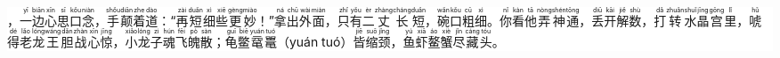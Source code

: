 </ruby>，<ruby>一<rt>yī</rt></ruby><ruby>边<rt>biān</rt></ruby><ruby>心<rt>xīn</rt></ruby><ruby>思<rt>sī</rt></ruby><ruby>口<rt>kǒu</rt></ruby><ruby>念<rt>niàn</rt></ruby>，<ruby>手<rt>shǒu</rt></ruby><ruby>颠<rt>diān</rt></ruby><ruby>着<rt>zhe</rt></ruby><ruby>道<rt>dào</rt></ruby>：“<ruby>再<rt>zài</rt></ruby><ruby>短<rt>duǎn</rt></ruby><ruby>细<rt>xì</rt></ruby><ruby>些<rt>xiē</rt></ruby><ruby>更<rt>gèng</rt></ruby><ruby>妙<rt>miào</rt></ruby>！”<ruby>拿<rt>ná</rt></ruby><ruby>出<rt>chū</rt></ruby><ruby>外<rt>wài</rt></ruby><ruby>面<rt>miàn</rt></ruby>，<ruby>只<rt>zhǐ</rt></ruby><ruby>有<rt>yǒu</rt></ruby><ruby>二<rt>èr</rt></ruby><ruby>丈<rt>zhàng</rt></ruby><ruby>长<rt>cháng</rt></ruby><ruby>短<rt>duǎn</rt></ruby>，<ruby>碗<rt>wǎn</rt></ruby><ruby>口<rt>kǒu</rt></ruby><ruby>粗<rt>cū</rt></ruby><ruby>细<rt>xì</rt></ruby>。<ruby>你<rt>nǐ</rt></ruby><ruby>看<rt>kàn</rt></ruby><ruby>他<rt>tā</rt></ruby><ruby>弄<rt>nòng</rt></ruby><ruby>神<rt>shén</rt></ruby><ruby>通<rt>tōng</rt></ruby>，<ruby>丢<rt>diū</rt></ruby><ruby>开<rt>kāi</rt></ruby><ruby>解<rt>jiě</rt></ruby><ruby>数<rt>shù</rt></ruby>，<ruby>打<rt>dǎ</rt></ruby><ruby>转<rt>zhuǎn</rt></ruby><ruby>水<rt>shuǐ</rt></ruby><ruby>晶<rt>jīng</rt></ruby><ruby>宫<rt>gōng</rt></ruby><ruby>里<rt>lǐ</rt></ruby>，<ruby>唬<rt>hǔ</rt></ruby><ruby>得<rt>dé</rt></ruby><ruby>老<rt>lǎo</rt></ruby><ruby>龙<rt>lóng</rt></ruby><ruby>王<rt>wáng</rt></ruby><ruby>胆<rt>dǎn</rt></ruby><ruby>战<rt>zhàn</rt></ruby><ruby>心<rt>xīn</rt></ruby><ruby>惊<rt>jīng</rt></ruby>，<ruby>小<rt>xiǎo</rt></ruby><ruby>龙<rt>lóng</rt></ruby><ruby>子<rt>zi</rt></ruby><ruby>魂<rt>hún</rt></ruby><ruby>飞<rt>fēi</rt></ruby><ruby>魄<rt>pò</rt></ruby><ruby>散<rt>sàn</rt></ruby>；<ruby>龟<rt>guī</rt></ruby><ruby>鳖<rt>biē</rt></ruby><ruby>鼋<rt>yuán</rt></ruby><ruby>鼍<rt>tuó</rt></ruby>（yuán tuó）<ruby>皆<rt>jiē</rt></ruby><ruby>缩<rt>suō</rt></ruby><ruby>颈<rt>jǐng</rt></ruby>，<ruby>鱼<rt>yú</rt></ruby><ruby>虾<rt>xiā</rt></ruby><ruby>鳌<rt>áo</rt></ruby><ruby>蟹<rt>xiè</rt></ruby><ruby>尽<rt>jǐn</rt></ruby><ruby>藏<rt>cáng</rt></ruby><ruby>头<rt>tóu</rt></ruby>。
